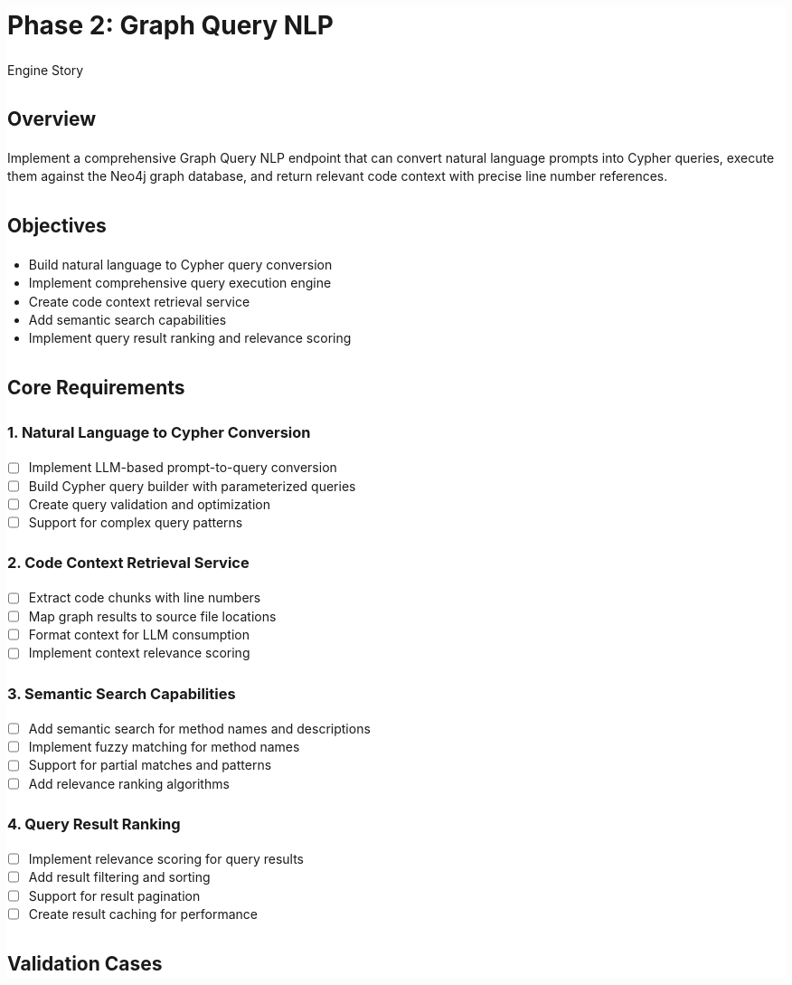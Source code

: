 # Phase 2: Graph Query NLP

Engine Story

## Overview

Implement a comprehensive Graph Query NLP endpoint that can convert natural language prompts into Cypher queries, execute them against the Neo4j graph database, and return relevant code context with precise line number references.

## Objectives

- Build natural language to Cypher query conversion
- Implement comprehensive query execution engine
- Create code context retrieval service
- Add semantic search capabilities
- Implement query result ranking and relevance scoring

## Core Requirements

### 1. Natural Language to Cypher Conversion

- [ ] Implement LLM-based prompt-to-query conversion
- [ ] Build Cypher query builder with parameterized queries
- [ ] Create query validation and optimization
- [ ] Support for complex query patterns

### 2. Code Context Retrieval Service

- [ ] Extract code chunks with line numbers
- [ ] Map graph results to source file locations
- [ ] Format context for LLM consumption
- [ ] Implement context relevance scoring

### 3. Semantic Search Capabilities

- [ ] Add semantic search for method names and descriptions
- [ ] Implement fuzzy matching for method names
- [ ] Support for partial matches and patterns
- [ ] Add relevance ranking algorithms

### 4. Query Result Ranking

- [ ] Implement relevance scoring for query results
- [ ] Add result filtering and sorting
- [ ] Support for result pagination
- [ ] Create result caching for performance

## Validation Cases

